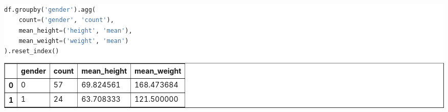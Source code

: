 


```python
df.groupby('gender').agg(
    count=('gender', 'count'),
    mean_height=('height', 'mean'),
    mean_weight=('weight', 'mean')
).reset_index()
```




<div>
<style scoped>
    .dataframe tbody tr th:only-of-type {
        vertical-align: middle;
    }

    .dataframe tbody tr th {
        vertical-align: top;
    }

    .dataframe thead th {
        text-align: right;
    }
</style>
<table border="1" class="dataframe">
  <thead>
    <tr style="text-align: right;">
      <th></th>
      <th>gender</th>
      <th>count</th>
      <th>mean_height</th>
      <th>mean_weight</th>
    </tr>
  </thead>
  <tbody>
    <tr>
      <th>0</th>
      <td>0</td>
      <td>57</td>
      <td>69.824561</td>
      <td>168.473684</td>
    </tr>
    <tr>
      <th>1</th>
      <td>1</td>
      <td>24</td>
      <td>63.708333</td>
      <td>121.500000</td>
    </tr>
  </tbody>
</table>
</div>
